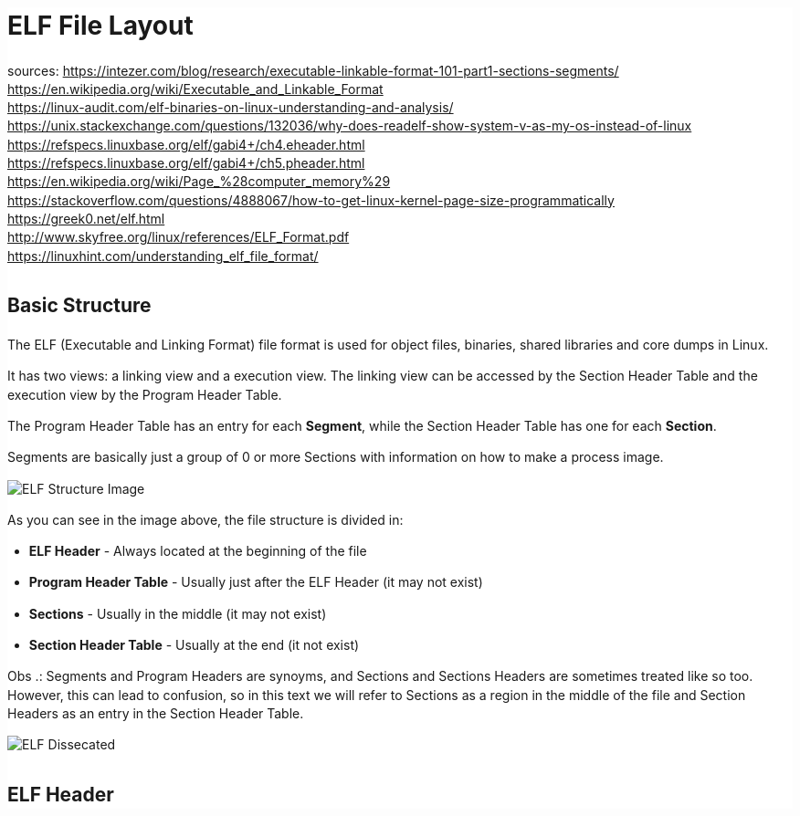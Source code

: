 # ELF File Layout

sources:
https://intezer.com/blog/research/executable-linkable-format-101-part1-sections-segments/ \
https://en.wikipedia.org/wiki/Executable_and_Linkable_Format \
https://linux-audit.com/elf-binaries-on-linux-understanding-and-analysis/ \
https://unix.stackexchange.com/questions/132036/why-does-readelf-show-system-v-as-my-os-instead-of-linux \
https://refspecs.linuxbase.org/elf/gabi4+/ch4.eheader.html \
https://refspecs.linuxbase.org/elf/gabi4+/ch5.pheader.html \
https://en.wikipedia.org/wiki/Page_%28computer_memory%29 \
https://stackoverflow.com/questions/4888067/how-to-get-linux-kernel-page-size-programmatically \
https://greek0.net/elf.html \
http://www.skyfree.org/linux/references/ELF_Format.pdf \
https://linuxhint.com/understanding_elf_file_format/

## Basic Structure

The ELF (Executable and Linking Format) file format is used for
object files, binaries, shared libraries and core dumps in Linux.

It has two views: a linking view and a execution view. The linking view
can be accessed by the Section Header Table and the execution view by the
Program Header Table.

The Program Header Table has an entry for each __Segment__, while the
Section Header Table has one for each __Section__.

Segments are basically just a group of 0 or more Sections with
information on how to make a process image.

![ELF Structure Image](https://upload.wikimedia.org/wikipedia/commons/thumb/7/77/Elf-layout--en.svg/541px-Elf-layout--en.svg.png)

As you can see in the image above, the file structure is divided in:

* __ELF Header__ - Always located at the beginning of the file

* __Program Header Table__ - Usually just after the ELF Header
(it may not exist)

* __Sections__ - Usually in the middle (it may not exist)

* __Section Header Table__ - Usually at the end (it not exist)

Obs .: Segments and Program Headers are synoyms, and Sections and
Sections Headers are sometimes treated like so too. However,
this can lead to confusion, so in this text we will refer to
Sections as a region in the middle of the file and Section
Headers as an entry in the Section Header Table.

![ELF Dissecated](https://upload.wikimedia.org/wikipedia/commons/thumb/e/e4/ELF_Executable_and_Linkable_Format_diagram_by_Ange_Albertini.png/440px-ELF_Executable_and_Linkable_Format_diagram_by_Ange_Albertini.png)

## ELF Header

